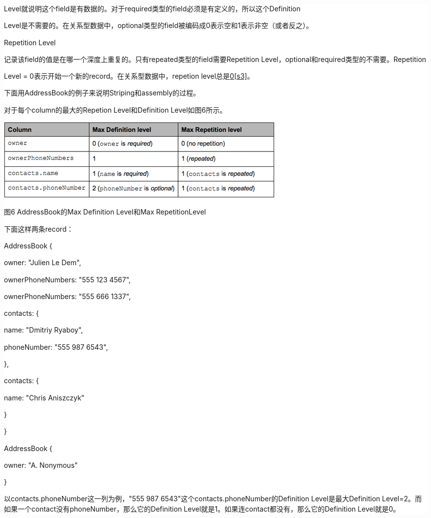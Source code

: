 Level就说明这个field是有数据的。对于required类型的field必须是有定义的，所以这个Definition

Level是不需要的。在关系型数据中，optional类型的field被编码成0表示空和1表示非空（或者反之）。

Repetition Level

记录该field的值是在哪一个深度上重复的。只有repeated类型的field需要Repetition Level，optional和required类型的不需要。Repetition

Level = 0表示开始一个新的record。在关系型数据中，repetion level总是[0](https://www.jianshu.com/writer)[[s3\]](https://www.jianshu.com/writer#_msocom_3)。

下面用AddressBook的例子来说明Striping和assembly的过程。

对于每个column的最大的Repetion Level和Definition Level如图6所示。

![img](/img/804968-56565364542f7d78.png)

图6 AddressBook的Max Definition Level和Max RepetitionLevel

下面这样两条record：

AddressBook {

owner: "Julien Le Dem",

ownerPhoneNumbers: "555 123 4567",

ownerPhoneNumbers: "555 666 1337",

contacts: {

name: "Dmitriy Ryaboy",

phoneNumber: "555 987 6543",

},

contacts: {

name: "Chris Aniszczyk"

}

}

AddressBook {

owner: "A. Nonymous"

}

以contacts.phoneNumber这一列为例，"555 987 6543"这个contacts.phoneNumber的Definition Level是最大Definition Level=2。而如果一个contact没有phoneNumber，那么它的Definition Level就是1。如果连contact都没有，那么它的Definition Level就是0。
